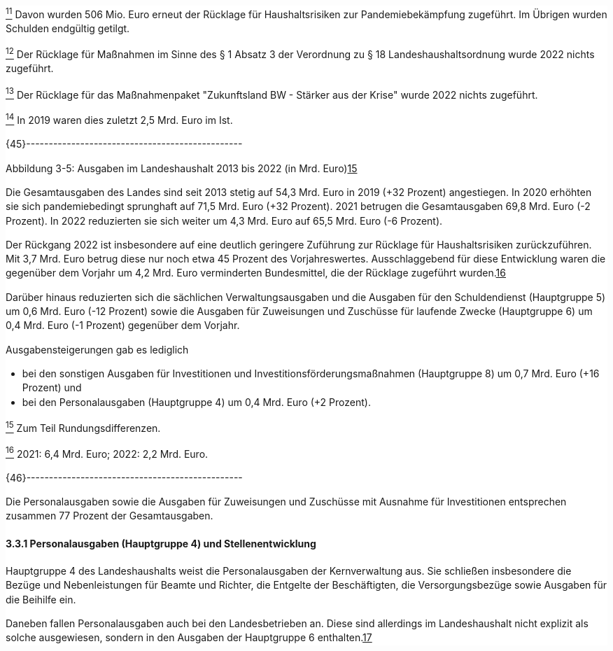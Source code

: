<span id="page-44-1"></span>[<sup>11</sup>](#page-44-6) Davon wurden 506 Mio. Euro erneut der Rücklage für Haushaltsrisiken zur Pandemiebekämpfung zugeführt. Im Übrigen wurden Schulden endgültig getilgt.

<span id="page-44-2"></span>[<sup>12</sup>](#page-44-7) Der Rücklage für Maßnahmen im Sinne des § 1 Absatz 3 der Verordnung zu § 18 Landeshaushaltsordnung wurde 2022 nichts zugeführt.

<span id="page-44-3"></span>[<sup>13</sup>](#page-44-8) Der Rücklage für das Maßnahmenpaket "Zukunftsland BW - Stärker aus der Krise" wurde 2022 nichts zugeführt.

<span id="page-44-4"></span>[<sup>14</sup>](#page-44-9) In 2019 waren dies zuletzt 2,5 Mrd. Euro im Ist.

{45}------------------------------------------------

<span id="page-45-3"></span><span id="page-45-0"></span>Abbildung 3-5: Ausgaben im Landeshaushalt 2013 bis 2022 (in Mrd. Euro)[15](#page-45-1)

Die Gesamtausgaben des Landes sind seit 2013 stetig auf 54,3 Mrd. Euro in 2019 (+32 Prozent) angestiegen. In 2020 erhöhten sie sich pandemiebedingt sprunghaft auf 71,5 Mrd. Euro (+32 Prozent). 2021 betrugen die Gesamtausgaben 69,8 Mrd. Euro (-2 Prozent). In 2022 reduzierten sie sich weiter um 4,3 Mrd. Euro auf 65,5 Mrd. Euro (-6 Prozent).

Der Rückgang 2022 ist insbesondere auf eine deutlich geringere Zuführung zur Rücklage für Haushaltsrisiken zurückzuführen. Mit 3,7 Mrd. Euro betrug diese nur noch etwa 45 Prozent des Vorjahreswertes. Ausschlaggebend für diese Entwicklung waren die gegenüber dem Vorjahr um 4,2 Mrd. Euro verminderten Bundesmittel, die der Rücklage zugeführt wurden.[16](#page-45-2)

<span id="page-45-4"></span>Darüber hinaus reduzierten sich die sächlichen Verwaltungsausgaben und die Ausgaben für den Schuldendienst (Hauptgruppe 5) um 0,6 Mrd. Euro (-12 Prozent) sowie die Ausgaben für Zuweisungen und Zuschüsse für laufende Zwecke (Hauptgruppe 6) um 0,4 Mrd. Euro (-1 Prozent) gegenüber dem Vorjahr.

Ausgabensteigerungen gab es lediglich

- bei den sonstigen Ausgaben für Investitionen und Investitionsförderungsmaßnahmen (Hauptgruppe 8) um 0,7 Mrd. Euro (+16 Prozent) und
- bei den Personalausgaben (Hauptgruppe 4) um 0,4 Mrd. Euro (+2 Prozent).

<span id="page-45-1"></span>[<sup>15</sup>](#page-45-3) Zum Teil Rundungsdifferenzen.

<span id="page-45-2"></span>[<sup>16</sup>](#page-45-4) 2021: 6,4 Mrd. Euro; 2022: 2,2 Mrd. Euro.

{46}------------------------------------------------

Die Personalausgaben sowie die Ausgaben für Zuweisungen und Zuschüsse mit Ausnahme für Investitionen entsprechen zusammen 77 Prozent der Gesamtausgaben.

#### **3.3.1 Personalausgaben (Hauptgruppe 4) und Stellenentwicklung**

Hauptgruppe 4 des Landeshaushalts weist die Personalausgaben der Kernverwaltung aus. Sie schließen insbesondere die Bezüge und Nebenleistungen für Beamte und Richter, die Entgelte der Beschäftigten, die Versorgungsbezüge sowie Ausgaben für die Beihilfe ein.

<span id="page-46-3"></span>Daneben fallen Personalausgaben auch bei den Landesbetrieben an. Diese sind allerdings im Landeshaushalt nicht explizit als solche ausgewiesen, sondern in den Ausgaben der Hauptgruppe 6 enthalten.[17](#page-46-0)
